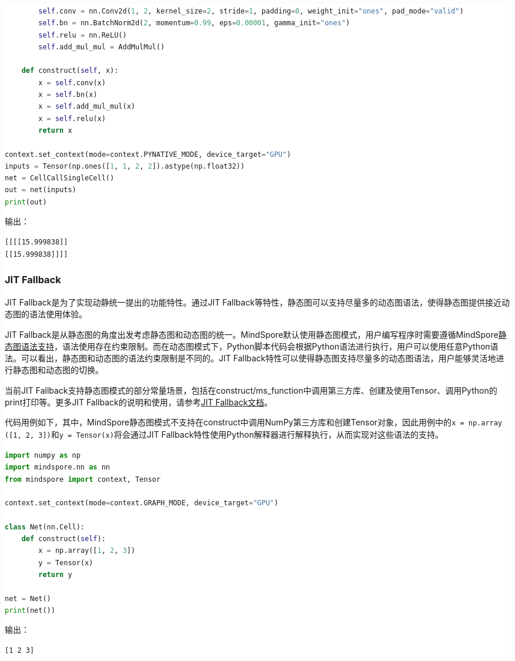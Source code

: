```python
        self.conv = nn.Conv2d(1, 2, kernel_size=2, stride=1, padding=0, weight_init="ones", pad_mode="valid")
        self.bn = nn.BatchNorm2d(2, momentum=0.99, eps=0.00001, gamma_init="ones")
        self.relu = nn.ReLU()
        self.add_mul_mul = AddMulMul()

    def construct(self, x):
        x = self.conv(x)
        x = self.bn(x)
        x = self.add_mul_mul(x)
        x = self.relu(x)
        return x

context.set_context(mode=context.PYNATIVE_MODE, device_target="GPU")
inputs = Tensor(np.ones([1, 1, 2, 2]).astype(np.float32))
net = CellCallSingleCell()
out = net(inputs)
print(out)
```

输出：

```text
[[[[15.999838]]
[[15.999838]]]]
```

### JIT Fallback

JIT Fallback是为了实现动静统一提出的功能特性。通过JIT Fallback等特性，静态图可以支持尽量多的动态图语法，使得静态图提供接近动态图的语法使用体验。

JIT Fallback是从静态图的角度出发考虑静态图和动态图的统一。MindSpore默认使用静态图模式，用户编写程序时需要遵循MindSpore[静态图语法支持](https://www.mindspore.cn/docs/note/zh-CN/master/static_graph_syntax_support.html)，语法使用存在约束限制。而在动态图模式下，Python脚本代码会根据Python语法进行执行，用户可以使用任意Python语法。可以看出，静态图和动态图的语法约束限制是不同的。JIT Fallback特性可以使得静态图支持尽量多的动态图语法，用户能够灵活地进行静态图和动态图的切换。

当前JIT Fallback支持静态图模式的部分常量场景，包括在construct/ms_function中调用第三方库、创建及使用Tensor、调用Python的print打印等。更多JIT Fallback的说明和使用，请参考[JIT Fallback文档](https://www.mindspore.cn/docs/programming_guide/zh-CN/master/jit_fallback.html)。

代码用例如下，其中，MindSpore静态图模式不支持在construct中调用NumPy第三方库和创建Tensor对象，因此用例中的`x = np.array([1, 2, 3])`和`y = Tensor(x)`将会通过JIT Fallback特性使用Python解释器进行解释执行，从而实现对这些语法的支持。

```python
import numpy as np
import mindspore.nn as nn
from mindspore import context, Tensor

context.set_context(mode=context.GRAPH_MODE, device_target="GPU")

class Net(nn.Cell):
    def construct(self):
        x = np.array([1, 2, 3])
        y = Tensor(x)
        return y

net = Net()
print(net())
```

输出：

```text
[1 2 3]
```
